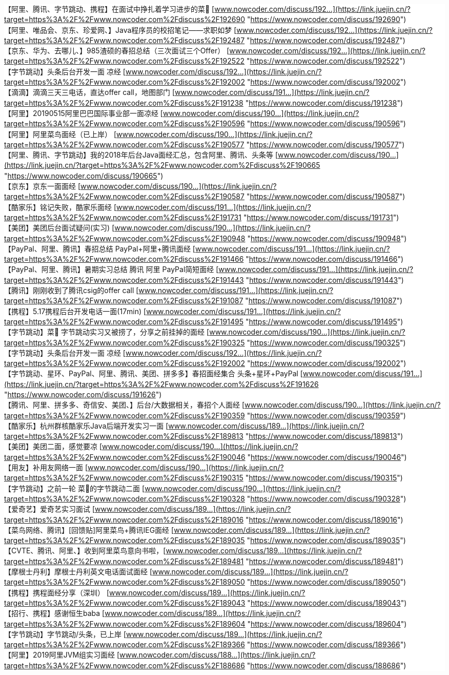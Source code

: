 【阿里、腾讯、字节跳动、携程】在面试中挣扎着学习进步的菜🐔 [www.nowcoder.com/discuss/192…](https://link.juejin.cn/?target=https%3A%2F%2Fwww.nowcoder.com%2Fdiscuss%2F192690 "https://www.nowcoder.com/discuss/192690")  
【阿里、唯品会、京东、珍爱网、】Java程序员的校招笔记——求职如梦 [www.nowcoder.com/discuss/192…](https://link.juejin.cn/?target=https%3A%2F%2Fwww.nowcoder.com%2Fdiscuss%2F192487 "https://www.nowcoder.com/discuss/192487")  
【京东、华为、去哪儿、】985渣硕的春招总结（三次面试三个Offer） [www.nowcoder.com/discuss/192…](https://link.juejin.cn/?target=https%3A%2F%2Fwww.nowcoder.com%2Fdiscuss%2F192522 "https://www.nowcoder.com/discuss/192522")  
【字节跳动】头条后台开发一面 凉经 [www.nowcoder.com/discuss/192…](https://link.juejin.cn/?target=https%3A%2F%2Fwww.nowcoder.com%2Fdiscuss%2F192002 "https://www.nowcoder.com/discuss/192002")  
【滴滴】滴滴三天三电话，直达offer call，地图部门 [www.nowcoder.com/discuss/191…](https://link.juejin.cn/?target=https%3A%2F%2Fwww.nowcoder.com%2Fdiscuss%2F191238 "https://www.nowcoder.com/discuss/191238")  
【阿里】20190515阿里巴巴国际事业部一面凉经 [www.nowcoder.com/discuss/190…](https://link.juejin.cn/?target=https%3A%2F%2Fwww.nowcoder.com%2Fdiscuss%2F190596 "https://www.nowcoder.com/discuss/190596")  
【阿里】阿里菜鸟面经（已上岸） [www.nowcoder.com/discuss/190…](https://link.juejin.cn/?target=https%3A%2F%2Fwww.nowcoder.com%2Fdiscuss%2F190577 "https://www.nowcoder.com/discuss/190577")  
【阿里、腾讯、字节跳动】我的2018年后台Java面经汇总，包含阿里、腾讯、头条等 [www.nowcoder.com/discuss/190…](https://link.juejin.cn/?target=https%3A%2F%2Fwww.nowcoder.com%2Fdiscuss%2F190665 "https://www.nowcoder.com/discuss/190665")  
【京东】京东一面面经 [www.nowcoder.com/discuss/190…](https://link.juejin.cn/?target=https%3A%2F%2Fwww.nowcoder.com%2Fdiscuss%2F190587 "https://www.nowcoder.com/discuss/190587")  
【酷家乐】铭记失败，酷家乐面经 [www.nowcoder.com/discuss/191…](https://link.juejin.cn/?target=https%3A%2F%2Fwww.nowcoder.com%2Fdiscuss%2F191731 "https://www.nowcoder.com/discuss/191731")  
【美团】美团后台面试疑问(实习) [www.nowcoder.com/discuss/190…](https://link.juejin.cn/?target=https%3A%2F%2Fwww.nowcoder.com%2Fdiscuss%2F190948 "https://www.nowcoder.com/discuss/190948")  
【PayPal、阿里、腾讯】春招总结 PayPal+阿里+腾讯面经 [www.nowcoder.com/discuss/191…](https://link.juejin.cn/?target=https%3A%2F%2Fwww.nowcoder.com%2Fdiscuss%2F191466 "https://www.nowcoder.com/discuss/191466")  
【PayPal、阿里、腾讯】暑期实习总结 腾讯 阿里 PayPal简短面经 [www.nowcoder.com/discuss/191…](https://link.juejin.cn/?target=https%3A%2F%2Fwww.nowcoder.com%2Fdiscuss%2F191443 "https://www.nowcoder.com/discuss/191443")  
【腾讯】刚刚收到了腾讯csig的offer call [www.nowcoder.com/discuss/191…](https://link.juejin.cn/?target=https%3A%2F%2Fwww.nowcoder.com%2Fdiscuss%2F191087 "https://www.nowcoder.com/discuss/191087")  
【携程】5.17携程后台开发电话一面(17min) [www.nowcoder.com/discuss/191…](https://link.juejin.cn/?target=https%3A%2F%2Fwww.nowcoder.com%2Fdiscuss%2F191495 "https://www.nowcoder.com/discuss/191495")  
【字节跳动】菜🐔 字节跳动实习又被捞了，分享之前挂掉的面经 [www.nowcoder.com/discuss/190…](https://link.juejin.cn/?target=https%3A%2F%2Fwww.nowcoder.com%2Fdiscuss%2F190325 "https://www.nowcoder.com/discuss/190325")  
【字节跳动】头条后台开发一面 凉经 [www.nowcoder.com/discuss/192…](https://link.juejin.cn/?target=https%3A%2F%2Fwww.nowcoder.com%2Fdiscuss%2F192002 "https://www.nowcoder.com/discuss/192002")  
【字节跳动、星环、PayPal、阿里、腾讯、美团、拼多多】春招面经集合 头条+星环+PayPal [www.nowcoder.com/discuss/191…](https://link.juejin.cn/?target=https%3A%2F%2Fwww.nowcoder.com%2Fdiscuss%2F191626 "https://www.nowcoder.com/discuss/191626")  
【腾讯、阿里、拼多多、奇信安、美团、】后台/大数据相关，春招个人面经 [www.nowcoder.com/discuss/190…](https://link.juejin.cn/?target=https%3A%2F%2Fwww.nowcoder.com%2Fdiscuss%2F190359 "https://www.nowcoder.com/discuss/190359")  
【酷家乐】杭州群核酷家乐Java后端开发实习一面 [www.nowcoder.com/discuss/189…](https://link.juejin.cn/?target=https%3A%2F%2Fwww.nowcoder.com%2Fdiscuss%2F189813 "https://www.nowcoder.com/discuss/189813")  
【美团】美团二面，感觉要凉 [www.nowcoder.com/discuss/190…](https://link.juejin.cn/?target=https%3A%2F%2Fwww.nowcoder.com%2Fdiscuss%2F190046 "https://www.nowcoder.com/discuss/190046")  
【用友】补用友网络一面 [www.nowcoder.com/discuss/190…](https://link.juejin.cn/?target=https%3A%2F%2Fwww.nowcoder.com%2Fdiscuss%2F190315 "https://www.nowcoder.com/discuss/190315")  
【字节跳动】之前一轮 菜🐔的字节跳动二面 [www.nowcoder.com/discuss/190…](https://link.juejin.cn/?target=https%3A%2F%2Fwww.nowcoder.com%2Fdiscuss%2F190328 "https://www.nowcoder.com/discuss/190328")  
【爱奇艺】爱奇艺实习面试 [www.nowcoder.com/discuss/189…](https://link.juejin.cn/?target=https%3A%2F%2Fwww.nowcoder.com%2Fdiscuss%2F189016 "https://www.nowcoder.com/discuss/189016")  
【菜鸟网络、腾讯】\[回馈贴\]阿里菜鸟+腾讯IEG面经 [www.nowcoder.com/discuss/189…](https://link.juejin.cn/?target=https%3A%2F%2Fwww.nowcoder.com%2Fdiscuss%2F189035 "https://www.nowcoder.com/discuss/189035")  
【CVTE、腾讯、阿里、】收到阿里菜鸟意向书啦，[www.nowcoder.com/discuss/189…](https://link.juejin.cn/?target=https%3A%2F%2Fwww.nowcoder.com%2Fdiscuss%2F189481 "https://www.nowcoder.com/discuss/189481")  
【摩根士丹利】摩根士丹利英文电话面试面经 [www.nowcoder.com/discuss/189…](https://link.juejin.cn/?target=https%3A%2F%2Fwww.nowcoder.com%2Fdiscuss%2F189050 "https://www.nowcoder.com/discuss/189050")  
【携程】携程面经分享（深圳） [www.nowcoder.com/discuss/189…](https://link.juejin.cn/?target=https%3A%2F%2Fwww.nowcoder.com%2Fdiscuss%2F189043 "https://www.nowcoder.com/discuss/189043")  
【招行、携程】感谢恒生baba [www.nowcoder.com/discuss/189…](https://link.juejin.cn/?target=https%3A%2F%2Fwww.nowcoder.com%2Fdiscuss%2F189604 "https://www.nowcoder.com/discuss/189604")  
【字节跳动】字节跳动/头条，已上岸 [www.nowcoder.com/discuss/189…](https://link.juejin.cn/?target=https%3A%2F%2Fwww.nowcoder.com%2Fdiscuss%2F189366 "https://www.nowcoder.com/discuss/189366")  
【阿里】2019阿里JVM组实习面经 [www.nowcoder.com/discuss/188…](https://link.juejin.cn/?target=https%3A%2F%2Fwww.nowcoder.com%2Fdiscuss%2F188686 "https://www.nowcoder.com/discuss/188686")  